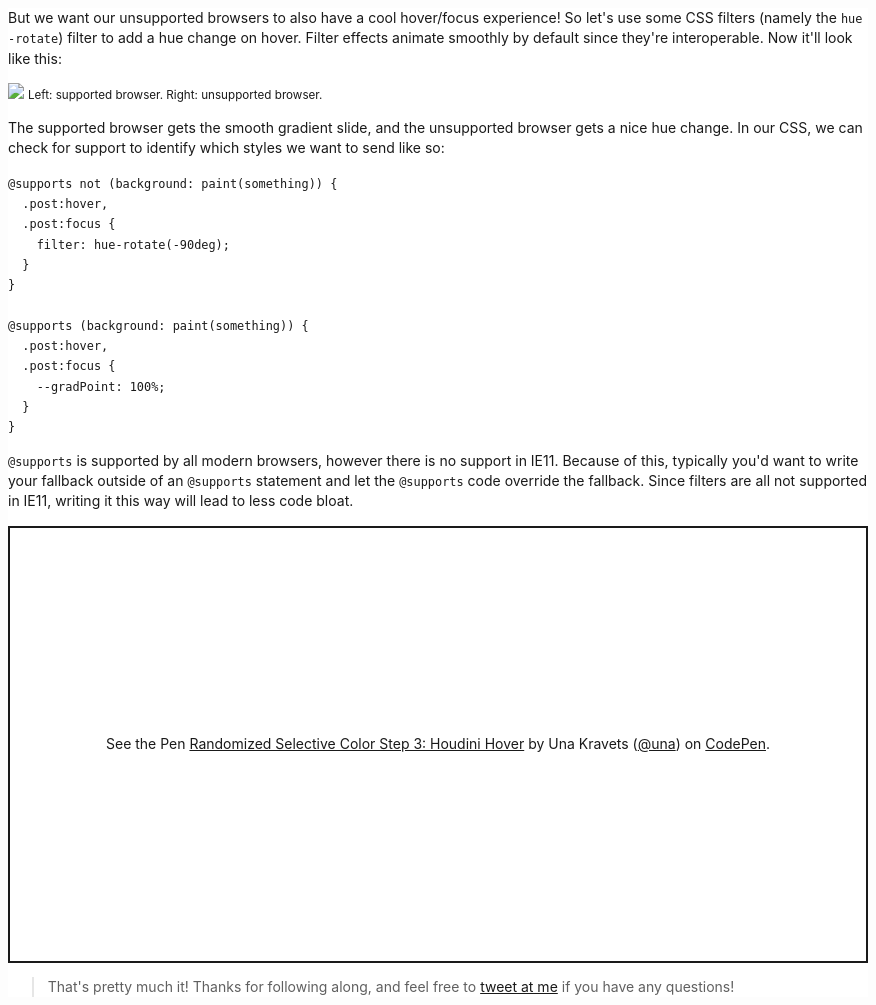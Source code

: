 But we want our unsupported browsers to also have a cool hover/focus experience! So let's use some CSS filters (namely the `hue-rotate`) filter to add a hue change on hover. Filter effects animate smoothly by default since they're interoperable. Now it'll look like this:

![](../images/posts/random-selective-colors/support2.gif)
<small>Left: supported browser. Right: unsupported browser.</small>

The supported browser gets the smooth gradient slide, and the unsupported browser gets a nice hue change. In our CSS, we can check for support to identify which styles we want to send like so:

```
@supports not (background: paint(something)) {
  .post:hover,
  .post:focus {
    filter: hue-rotate(-90deg);
  }
}

@supports (background: paint(something)) {
  .post:hover,
  .post:focus {
    --gradPoint: 100%;
  }
}
```

`@supports` is supported by all modern browsers, however there is no support in IE11. Because of this, typically you'd want to write your fallback outside of an `@supports` statement and let the `@supports` code override the fallback. Since filters are all not supported in IE11, writing it this way will lead to less code bloat.

<p class="codepen" data-height="437" data-theme-id="36912" data-default-tab="css,result" data-user="una" data-slug-hash="NWGjYKv" style="height: 437px; box-sizing: border-box; display: flex; align-items: center; justify-content: center; border: 2px solid; margin: 1em 0; padding: 1em;" data-pen-title="Randomized Selective Color Step 3: Houdini Hover">
  <span>See the Pen <a href="https://codepen.io/una/pen/NWGjYKv">
  Randomized Selective Color Step 3: Houdini Hover</a> by Una Kravets (<a href="https://codepen.io/una">@una</a>)
  on <a href="https://codepen.io">CodePen</a>.</span>
</p>

> That's pretty much it! Thanks for following along, and feel free to <a href="https://twitter.com/una">tweet at me</a> if you have any questions!